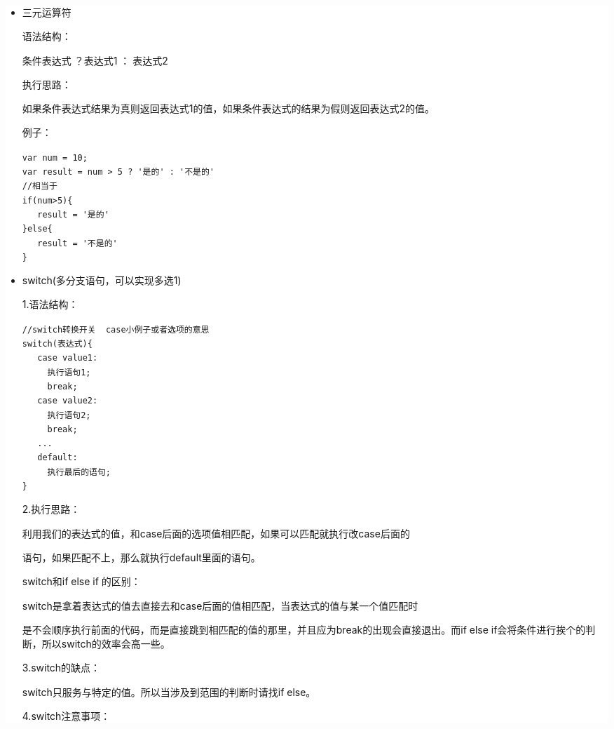 * 三元运算符

  语法结构：

  条件表达式  ？表达式1 ： 表达式2

  执行思路：

  如果条件表达式结果为真则返回表达式1的值，如果条件表达式的结果为假则返回表达式2的值。

  例子：

  ```
  var num = 10;
  var result = num > 5 ? '是的' : '不是的'
  //相当于
  if(num>5){
     result = '是的'
  }else{
     result = '不是的'
  }
  
  ```

* switch(多分支语句，可以实现多选1)

  1.语法结构：

  ```
  //switch转换开关  case小例子或者选项的意思
  switch(表达式){
     case value1:
       执行语句1;
       break;
     case value2:
       执行语句2;
       break;
     ...
     default:
       执行最后的语句;
  }
  ```

  2.执行思路：

  利用我们的表达式的值，和case后面的选项值相匹配，如果可以匹配就执行改case后面的

  语句，如果匹配不上，那么就执行default里面的语句。

  switch和if  else  if  的区别：

  switch是拿着表达式的值去直接去和case后面的值相匹配，当表达式的值与某一个值匹配时

  是不会顺序执行前面的代码，而是直接跳到相匹配的值的那里，并且应为break的出现会直接退出。而if  else  if会将条件进行挨个的判断，所以switch的效率会高一些。

  3.switch的缺点：

  switch只服务与特定的值。所以当涉及到范围的判断时请找if else。

  4.switch注意事项：
